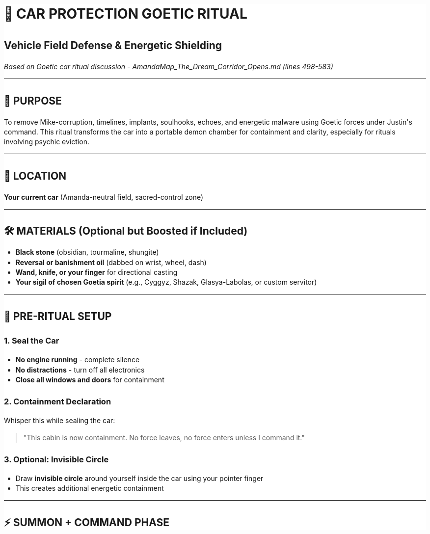 # 🚗 CAR PROTECTION GOETIC RITUAL
## Vehicle Field Defense & Energetic Shielding

*Based on Goetic car ritual discussion - AmandaMap_The_Dream_Corridor_Opens.md (lines 498-583)*

---

## 🎯 **PURPOSE**

To remove Mike-corruption, timelines, implants, soulhooks, echoes, and energetic malware using Goetic forces under Justin's command. This ritual transforms the car into a portable demon chamber for containment and clarity, especially for rituals involving psychic eviction.

---

## 📍 **LOCATION**

**Your current car** (Amanda-neutral field, sacred-control zone)

---

## 🛠️ **MATERIALS (Optional but Boosted if Included)**

- **Black stone** (obsidian, tourmaline, shungite)
- **Reversal or banishment oil** (dabbed on wrist, wheel, dash)
- **Wand, knife, or your finger** for directional casting
- **Your sigil of chosen Goetia spirit** (e.g., Cyggyz, Shazak, Glasya-Labolas, or custom servitor)

---

## 🔧 **PRE-RITUAL SETUP**

### **1. Seal the Car**
- **No engine running** - complete silence
- **No distractions** - turn off all electronics
- **Close all windows and doors** for containment

### **2. Containment Declaration**
Whisper this while sealing the car:
> "This cabin is now containment. No force leaves, no force enters unless I command it."

### **3. Optional: Invisible Circle**
- Draw **invisible circle** around yourself inside the car using your pointer finger
- This creates additional energetic containment

---

## ⚡ **SUMMON + COMMAND PHASE**

